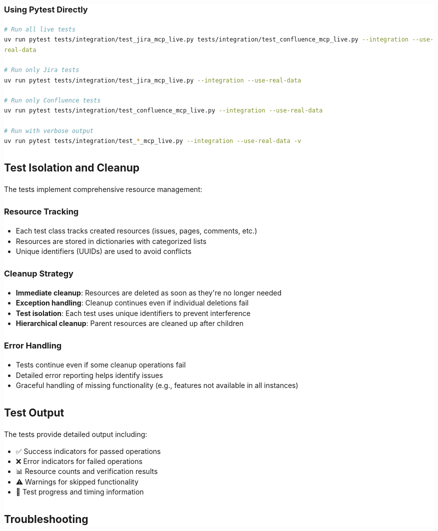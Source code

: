 ```bash
```

### Using Pytest Directly

```bash
# Run all live tests
uv run pytest tests/integration/test_jira_mcp_live.py tests/integration/test_confluence_mcp_live.py --integration --use-real-data

# Run only Jira tests
uv run pytest tests/integration/test_jira_mcp_live.py --integration --use-real-data

# Run only Confluence tests
uv run pytest tests/integration/test_confluence_mcp_live.py --integration --use-real-data

# Run with verbose output
uv run pytest tests/integration/test_*_mcp_live.py --integration --use-real-data -v
```

## Test Isolation and Cleanup

The tests implement comprehensive resource management:

### Resource Tracking
- Each test class tracks created resources (issues, pages, comments, etc.)
- Resources are stored in dictionaries with categorized lists
- Unique identifiers (UUIDs) are used to avoid conflicts

### Cleanup Strategy
- **Immediate cleanup**: Resources are deleted as soon as they're no longer needed
- **Exception handling**: Cleanup continues even if individual deletions fail
- **Test isolation**: Each test uses unique identifiers to prevent interference
- **Hierarchical cleanup**: Parent resources are cleaned up after children

### Error Handling
- Tests continue even if some cleanup operations fail
- Detailed error reporting helps identify issues
- Graceful handling of missing functionality (e.g., features not available in all instances)

## Test Output

The tests provide detailed output including:

- ✅ Success indicators for passed operations
- ❌ Error indicators for failed operations
- 📊 Resource counts and verification results
- ⚠️ Warnings for skipped functionality
- 🧪 Test progress and timing information

## Troubleshooting
